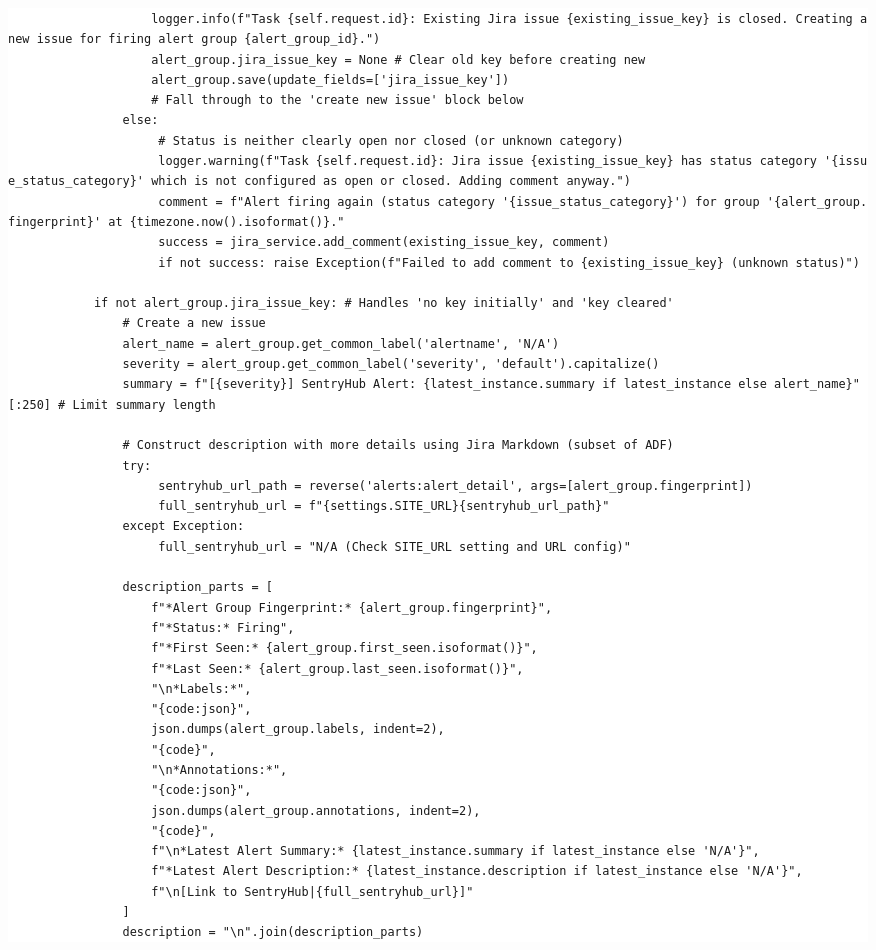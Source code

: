                         logger.info(f"Task {self.request.id}: Existing Jira issue {existing_issue_key} is closed. Creating a new issue for firing alert group {alert_group_id}.")
                        alert_group.jira_issue_key = None # Clear old key before creating new
                        alert_group.save(update_fields=['jira_issue_key'])
                        # Fall through to the 'create new issue' block below
                    else:
                         # Status is neither clearly open nor closed (or unknown category)
                         logger.warning(f"Task {self.request.id}: Jira issue {existing_issue_key} has status category '{issue_status_category}' which is not configured as open or closed. Adding comment anyway.")
                         comment = f"Alert firing again (status category '{issue_status_category}') for group '{alert_group.fingerprint}' at {timezone.now().isoformat()}."
                         success = jira_service.add_comment(existing_issue_key, comment)
                         if not success: raise Exception(f"Failed to add comment to {existing_issue_key} (unknown status)")

                if not alert_group.jira_issue_key: # Handles 'no key initially' and 'key cleared'
                    # Create a new issue
                    alert_name = alert_group.get_common_label('alertname', 'N/A')
                    severity = alert_group.get_common_label('severity', 'default').capitalize()
                    summary = f"[{severity}] SentryHub Alert: {latest_instance.summary if latest_instance else alert_name}"[:250] # Limit summary length

                    # Construct description with more details using Jira Markdown (subset of ADF)
                    try:
                         sentryhub_url_path = reverse('alerts:alert_detail', args=[alert_group.fingerprint])
                         full_sentryhub_url = f"{settings.SITE_URL}{sentryhub_url_path}"
                    except Exception:
                         full_sentryhub_url = "N/A (Check SITE_URL setting and URL config)"

                    description_parts = [
                        f"*Alert Group Fingerprint:* {alert_group.fingerprint}",
                        f"*Status:* Firing",
                        f"*First Seen:* {alert_group.first_seen.isoformat()}",
                        f"*Last Seen:* {alert_group.last_seen.isoformat()}",
                        "\n*Labels:*",
                        "{code:json}",
                        json.dumps(alert_group.labels, indent=2),
                        "{code}",
                        "\n*Annotations:*",
                        "{code:json}",
                        json.dumps(alert_group.annotations, indent=2),
                        "{code}",
                        f"\n*Latest Alert Summary:* {latest_instance.summary if latest_instance else 'N/A'}",
                        f"*Latest Alert Description:* {latest_instance.description if latest_instance else 'N/A'}",
                        f"\n[Link to SentryHub|{full_sentryhub_url}]"
                    ]
                    description = "\n".join(description_parts)
